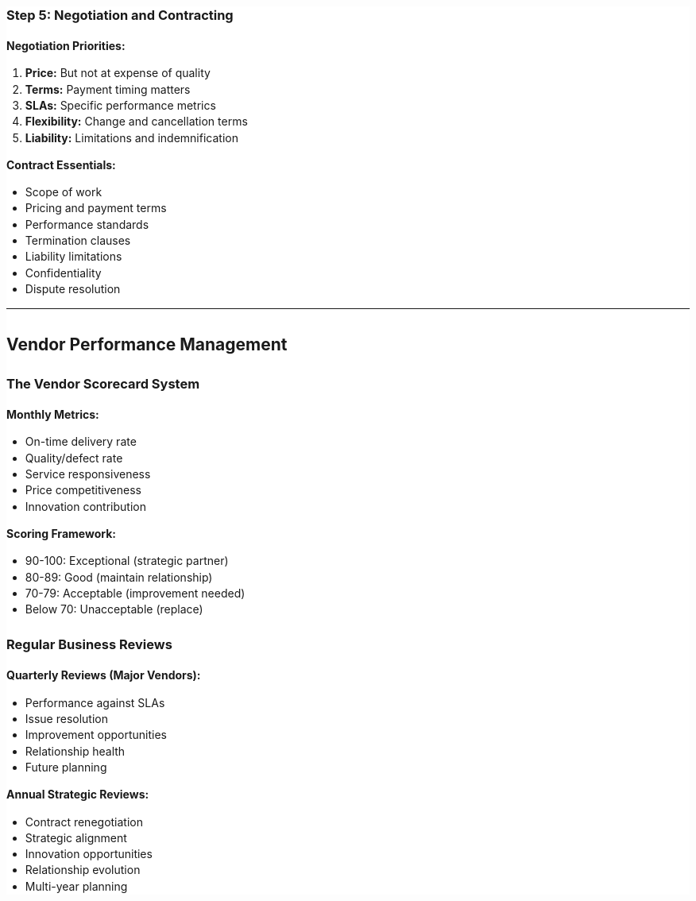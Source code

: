 ### Step 5: Negotiation and Contracting

**Negotiation Priorities:**
1. **Price:** But not at expense of quality
2. **Terms:** Payment timing matters
3. **SLAs:** Specific performance metrics
4. **Flexibility:** Change and cancellation terms
5. **Liability:** Limitations and indemnification

**Contract Essentials:**
- Scope of work
- Pricing and payment terms
- Performance standards
- Termination clauses
- Liability limitations
- Confidentiality
- Dispute resolution

---

## Vendor Performance Management

### The Vendor Scorecard System

**Monthly Metrics:**
- On-time delivery rate
- Quality/defect rate
- Service responsiveness
- Price competitiveness
- Innovation contribution

**Scoring Framework:**
- 90-100: Exceptional (strategic partner)
- 80-89: Good (maintain relationship)
- 70-79: Acceptable (improvement needed)
- Below 70: Unacceptable (replace)

### Regular Business Reviews

**Quarterly Reviews (Major Vendors):**
- Performance against SLAs
- Issue resolution
- Improvement opportunities
- Relationship health
- Future planning

**Annual Strategic Reviews:**
- Contract renegotiation
- Strategic alignment
- Innovation opportunities
- Relationship evolution
- Multi-year planning
